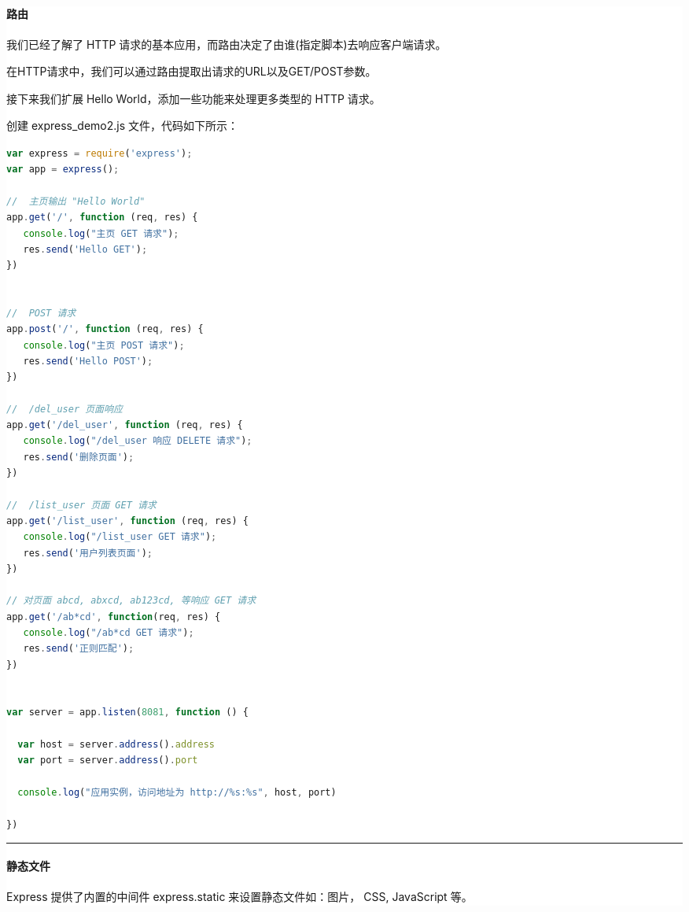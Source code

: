 #### 路由
我们已经了解了 HTTP 请求的基本应用，而路由决定了由谁(指定脚本)去响应客户端请求。

在HTTP请求中，我们可以通过路由提取出请求的URL以及GET/POST参数。

接下来我们扩展 Hello World，添加一些功能来处理更多类型的 HTTP 请求。

创建 express_demo2.js 文件，代码如下所示：
```js
var express = require('express');
var app = express();
 
//  主页输出 "Hello World"
app.get('/', function (req, res) {
   console.log("主页 GET 请求");
   res.send('Hello GET');
})
 
 
//  POST 请求
app.post('/', function (req, res) {
   console.log("主页 POST 请求");
   res.send('Hello POST');
})
 
//  /del_user 页面响应
app.get('/del_user', function (req, res) {
   console.log("/del_user 响应 DELETE 请求");
   res.send('删除页面');
})
 
//  /list_user 页面 GET 请求
app.get('/list_user', function (req, res) {
   console.log("/list_user GET 请求");
   res.send('用户列表页面');
})
 
// 对页面 abcd, abxcd, ab123cd, 等响应 GET 请求
app.get('/ab*cd', function(req, res) {   
   console.log("/ab*cd GET 请求");
   res.send('正则匹配');
})
 
 
var server = app.listen(8081, function () {
 
  var host = server.address().address
  var port = server.address().port
 
  console.log("应用实例，访问地址为 http://%s:%s", host, port)
 
})
```
---
#### 静态文件
Express 提供了内置的中间件 express.static 来设置静态文件如：图片， CSS, JavaScript 等。

